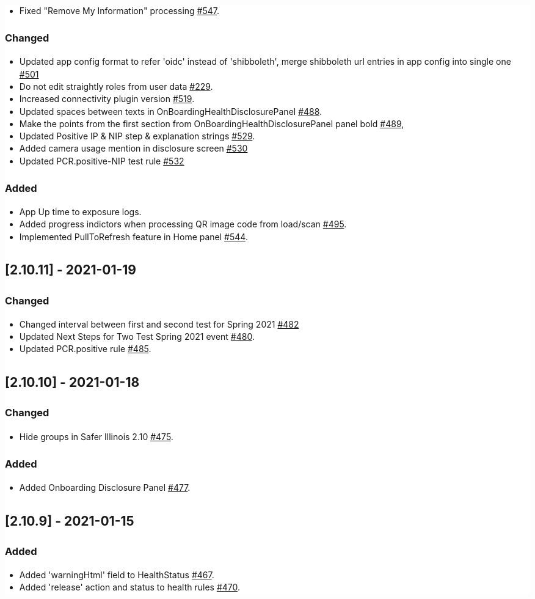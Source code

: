 - Fixed "Remove My Information" processing [#547](https://github.com/rokwire/safer-illinois-app/issues/547).

### Changed
- Updated app config format to refer 'oidc' instead of 'shibboleth', merge shibboleth url entries in app config into single one [#501](https://github.com/rokwire/safer-illinois-app/issues/501)
- Do not edit straightly roles from user data [#229](https://github.com/rokwire/illinois-app/issues/229).
- Increased connectivity plugin version [#519](https://github.com/rokwire/safer-illinois-app/issues/519).
- Updated spaces between texts in OnBoardingHealthDisclosurePanel [#488](https://github.com/rokwire/safer-illinois-app/issues/488).
- Make the points from the first section from OnBoardingHealthDisclosurePanel panel bold [#489](https://github.com/rokwire/safer-illinois-app/issues/489),
- Updated Positive IP & NIP step & explanation strings [#529](https://github.com/rokwire/safer-illinois-app/issues/529).
- Added camera usage mention in disclosure screen [#530](https://github.com/rokwire/safer-illinois-app/issues/530)
- Updated PCR.positive-NIP test rule [#532](https://github.com/rokwire/safer-illinois-app/issues/532)

### Added
- App Up time to exposure logs.
- Added progress indictors when processing QR image code from load/scan [#495](https://github.com/rokwire/safer-illinois-app/issues/495).
- Implemented PullToRefresh feature in Home panel [#544](https://github.com/rokwire/safer-illinois-app/issues/544).

## [2.10.11] - 2021-01-19
### Changed
- Changed interval between first and second test for Spring 2021 [#482](https://github.com/rokwire/safer-illinois-app/issues/482)
- Updated Next Steps for Two Test Spring 2021 event [#480](https://github.com/rokwire/safer-illinois-app/issues/480).
- Updated PCR.positive rule [#485](https://github.com/rokwire/safer-illinois-app/issues/485).

## [2.10.10] - 2021-01-18
### Changed
- Hide groups in Safer Illinois 2.10 [#475](https://github.com/rokwire/safer-illinois-app/issues/475).

### Added
- Added Onboarding Disclosure Panel [#477](https://github.com/rokwire/safer-illinois-app/issues/477]).

## [2.10.9] - 2021-01-15
### Added
- Added 'warningHtml' field to HealthStatus [#467](https://github.com/rokwire/safer-illinois-app/issues/467).
- Added 'release' action and status to health rules [#470](https://github.com/rokwire/safer-illinois-app/issues/470).
